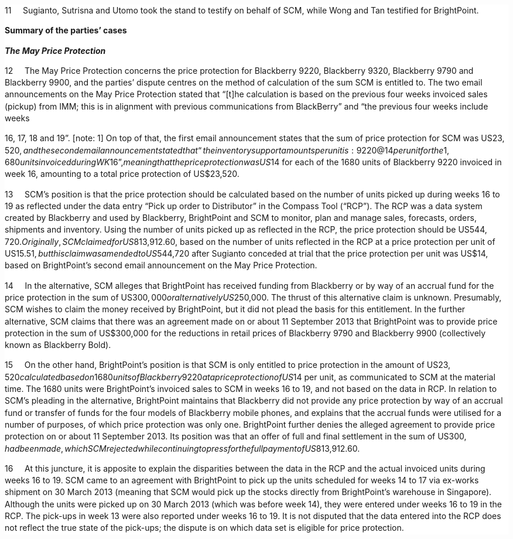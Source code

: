 11     Sugianto, Sutrisna and Utomo took the stand to testify on behalf of SCM, while Wong and Tan testified for BrightPoint. 

**Summary of the parties’ cases** 

**_The May Price Protection_** 

12     The May Price Protection concerns the price protection for Blackberry 9220, Blackberry 9320, Blackberry 9790 and Blackberry 9900, and the parties’ dispute centres on the method of calculation of the sum SCM is entitled to. The two email announcements on the May Price Protection stated that “[t]he calculation is based on the previous four weeks invoiced sales (pickup) from IMM; this is in alignment with previous communications from BlackBerry” and “the previous four weeks include weeks 

16, 17, 18 and 19”. [note: 1] On top of that, the first email announcement states that the sum of price protection for SCM was US$23,520, and the second email announcement stated that “the inventory support amounts per unit is: 9220 @ 14 per unit for the 1,680 units invoiced during WK16”, meaning that the price protection was US$14 for each of the 1680 units of Blackberry 9220 invoiced in week 16, amounting to a total price protection of US$23,520. 

13     SCM’s position is that the price protection should be calculated based on the number of units picked up during weeks 16 to 19 as reflected under the data entry “Pick up order to Distributor” in the Compass Tool (“RCP”). The RCP was a data system created by Blackberry and used by Blackberry, BrightPoint and SCM to monitor, plan and manage sales, forecasts, orders, shipments and inventory. Using the number of units picked up as reflected in the RCP, the price protection should be US$544,720. Originally, SCM claimed for US$813,912.60, based on the number of units reflected in the RCP at a price protection per unit of US$15.51, but this claim was amended to US$544,720 after Sugianto conceded at trial that the price protection per unit was US$14, based on BrightPoint’s second email announcement on the May Price Protection. 

14     In the alternative, SCM alleges that BrightPoint has received funding from Blackberry or by way of an accrual fund for the price protection in the sum of US$300,000 or alternatively US$250,000. The thrust of this alternative claim is unknown. Presumably, SCM wishes to claim the money received by BrightPoint, but it did not plead the basis for this entitlement. In the further alternative, SCM claims that there was an agreement made on or about 11 September 2013 that BrightPoint was to provide price protection in the sum of US$300,000 for the reductions in retail prices of Blackberry 9790 and Blackberry 9900 (collectively known as Blackberry Bold). 


15     On the other hand, BrightPoint’s position is that SCM is only entitled to price protection in the amount of US$23,520 calculated based on 1680 units of Blackberry 9220 at a price protection of US$14 per unit, as communicated to SCM at the material time. The 1680 units were BrightPoint’s invoiced sales to SCM in weeks 16 to 19, and not based on the data in RCP. In relation to SCM’s pleading in the alternative, BrightPoint maintains that Blackberry did not provide any price protection by way of an accrual fund or transfer of funds for the four models of Blackberry mobile phones, and explains that the accrual funds were utilised for a number of purposes, of which price protection was only one. BrightPoint further denies the alleged agreement to provide price protection on or about 11 September 2013. Its position was that an offer of full and final settlement in the sum of US$300, had been made, which SCM rejected while continuing to press for the full payment of US$813,912.60. 

16     At this juncture, it is apposite to explain the disparities between the data in the RCP and the actual invoiced units during weeks 16 to 19. SCM came to an agreement with BrightPoint to pick up the units scheduled for weeks 14 to 17 via ex-works shipment on 30 March 2013 (meaning that SCM would pick up the stocks directly from BrightPoint’s warehouse in Singapore). Although the units were picked up on 30 March 2013 (which was before week 14), they were entered under weeks 16 to 19 in the RCP. The pick-ups in week 13 were also reported under weeks 16 to 19. It is not disputed that the data entered into the RCP does not reflect the true state of the pick-ups; the dispute is on which data set is eligible for price protection. 
